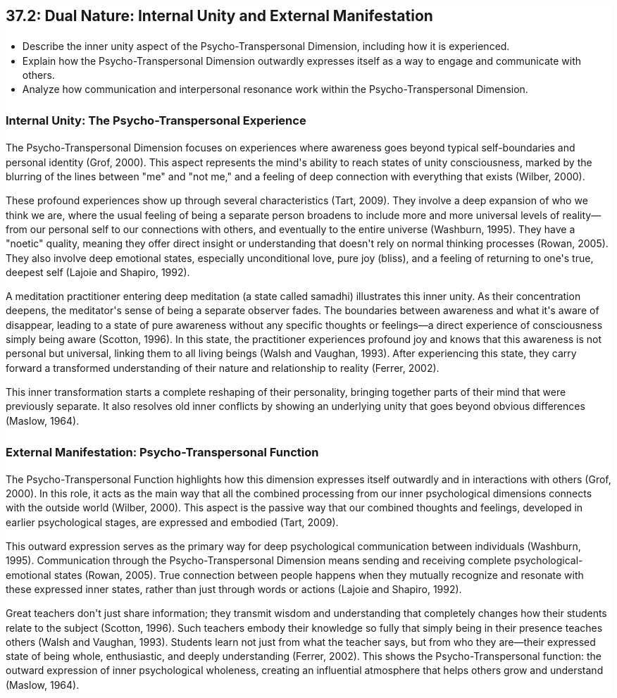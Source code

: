 ## **37.2:** Dual Nature: Internal Unity and External Manifestation
-   Describe the inner unity aspect of the Psycho-Transpersonal Dimension, including how it is experienced.
-   Explain how the Psycho-Transpersonal Dimension outwardly expresses itself as a way to engage and communicate with others.
-   Analyze how communication and interpersonal resonance work within the Psycho-Transpersonal Dimension.

### Internal Unity: The Psycho-Transpersonal Experience

The Psycho-Transpersonal Dimension focuses on experiences where awareness goes beyond typical self-boundaries and personal identity (Grof, 2000). This aspect represents the mind's ability to reach states of unity consciousness, marked by the blurring of the lines between "me" and "not me," and a feeling of deep connection with everything that exists (Wilber, 2000).

These profound experiences show up through several characteristics (Tart, 2009). They involve a deep expansion of who we think we are, where the usual feeling of being a separate person broadens to include more and more universal levels of reality—from our personal self to our connections with others, and eventually to the entire universe (Washburn, 1995). They have a "noetic" quality, meaning they offer direct insight or understanding that doesn't rely on normal thinking processes (Rowan, 2005). They also involve deep emotional states, especially unconditional love, pure joy (bliss), and a feeling of returning to one's true, deepest self (Lajoie and Shapiro, 1992).

A meditation practitioner entering deep meditation (a state called samadhi) illustrates this inner unity. As their concentration deepens, the meditator's sense of being a separate observer fades. The boundaries between awareness and what it's aware of disappear, leading to a state of pure awareness without any specific thoughts or feelings—a direct experience of consciousness simply being aware (Scotton, 1996). In this state, the practitioner experiences profound joy and knows that this awareness is not personal but universal, linking them to all living beings (Walsh and Vaughan, 1993). After experiencing this state, they carry forward a transformed understanding of their nature and relationship to reality (Ferrer, 2002).

This inner transformation starts a complete reshaping of their personality, bringing together parts of their mind that were previously separate. It also resolves old inner conflicts by showing an underlying unity that goes beyond obvious differences (Maslow, 1964).

### External Manifestation: Psycho-Transpersonal Function

The Psycho-Transpersonal Function highlights how this dimension expresses itself outwardly and in interactions with others (Grof, 2000). In this role, it acts as the main way that all the combined processing from our inner psychological dimensions connects with the outside world (Wilber, 2000). This aspect is the passive way that our combined thoughts and feelings, developed in earlier psychological stages, are expressed and embodied (Tart, 2009).

This outward expression serves as the primary way for deep psychological communication between individuals (Washburn, 1995). Communication through the Psycho-Transpersonal Dimension means sending and receiving complete psychological-emotional states (Rowan, 2005). True connection between people happens when they mutually recognize and resonate with these expressed inner states, rather than just through words or actions (Lajoie and Shapiro, 1992).

Great teachers don't just share information; they transmit wisdom and understanding that completely changes how their students relate to the subject (Scotton, 1996). Such teachers embody their knowledge so fully that simply being in their presence teaches others (Walsh and Vaughan, 1993). Students learn not just from what the teacher says, but from who they are—their expressed state of being whole, enthusiastic, and deeply understanding (Ferrer, 2002). This shows the Psycho-Transpersonal function: the outward expression of inner psychological wholeness, creating an influential atmosphere that helps others grow and understand (Maslow, 1964).
